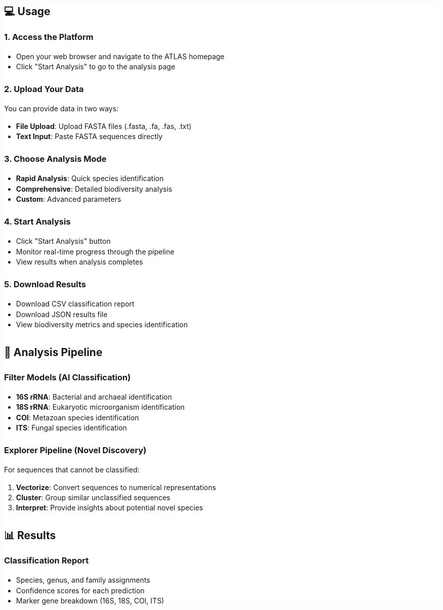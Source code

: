## 💻 Usage

### 1. Access the Platform
- Open your web browser and navigate to the ATLAS homepage
- Click "Start Analysis" to go to the analysis page

### 2. Upload Your Data
You can provide data in two ways:
- **File Upload**: Upload FASTA files (.fasta, .fa, .fas, .txt)
- **Text Input**: Paste FASTA sequences directly

### 3. Choose Analysis Mode
- **Rapid Analysis**: Quick species identification
- **Comprehensive**: Detailed biodiversity analysis  
- **Custom**: Advanced parameters

### 4. Start Analysis
- Click "Start Analysis" button
- Monitor real-time progress through the pipeline
- View results when analysis completes

### 5. Download Results
- Download CSV classification report
- Download JSON results file
- View biodiversity metrics and species identification

## 🔬 Analysis Pipeline

### Filter Models (AI Classification)
- **16S rRNA**: Bacterial and archaeal identification
- **18S rRNA**: Eukaryotic microorganism identification
- **COI**: Metazoan species identification
- **ITS**: Fungal species identification

### Explorer Pipeline (Novel Discovery)
For sequences that cannot be classified:
1. **Vectorize**: Convert sequences to numerical representations
2. **Cluster**: Group similar unclassified sequences
3. **Interpret**: Provide insights about potential novel species

## 📊 Results

### Classification Report
- Species, genus, and family assignments
- Confidence scores for each prediction
- Marker gene breakdown (16S, 18S, COI, ITS)
